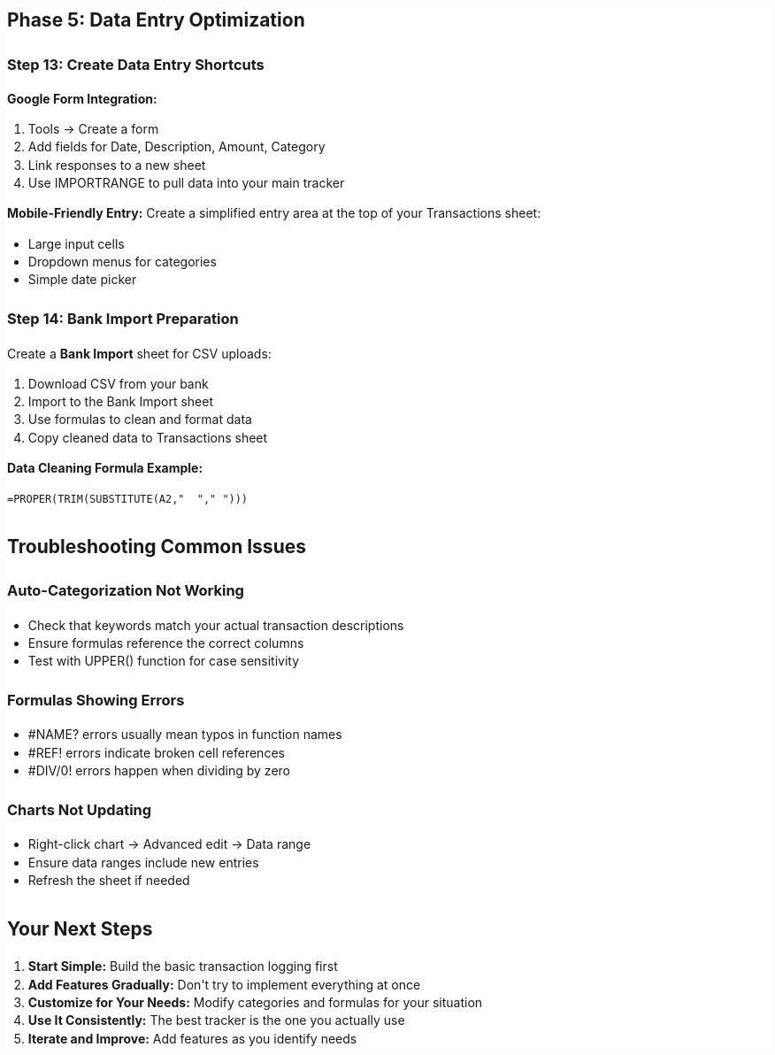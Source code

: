 ## Phase 5: Data Entry Optimization

### Step 13: Create Data Entry Shortcuts

**Google Form Integration:**
1. Tools → Create a form
2. Add fields for Date, Description, Amount, Category
3. Link responses to a new sheet
4. Use IMPORTRANGE to pull data into your main tracker

**Mobile-Friendly Entry:**
Create a simplified entry area at the top of your Transactions sheet:
- Large input cells
- Dropdown menus for categories
- Simple date picker

### Step 14: Bank Import Preparation

Create a **Bank Import** sheet for CSV uploads:
1. Download CSV from your bank
2. Import to the Bank Import sheet
3. Use formulas to clean and format data
4. Copy cleaned data to Transactions sheet

**Data Cleaning Formula Example:**
```
=PROPER(TRIM(SUBSTITUTE(A2,"  "," ")))
```

## Troubleshooting Common Issues

### Auto-Categorization Not Working
- Check that keywords match your actual transaction descriptions
- Ensure formulas reference the correct columns
- Test with UPPER() function for case sensitivity

### Formulas Showing Errors
- #NAME? errors usually mean typos in function names
- #REF! errors indicate broken cell references
- #DIV/0! errors happen when dividing by zero

### Charts Not Updating
- Right-click chart → Advanced edit → Data range
- Ensure data ranges include new entries
- Refresh the sheet if needed

## Your Next Steps

1. **Start Simple:** Build the basic transaction logging first
2. **Add Features Gradually:** Don't try to implement everything at once
3. **Customize for Your Needs:** Modify categories and formulas for your situation
4. **Use It Consistently:** The best tracker is the one you actually use
5. **Iterate and Improve:** Add features as you identify needs
